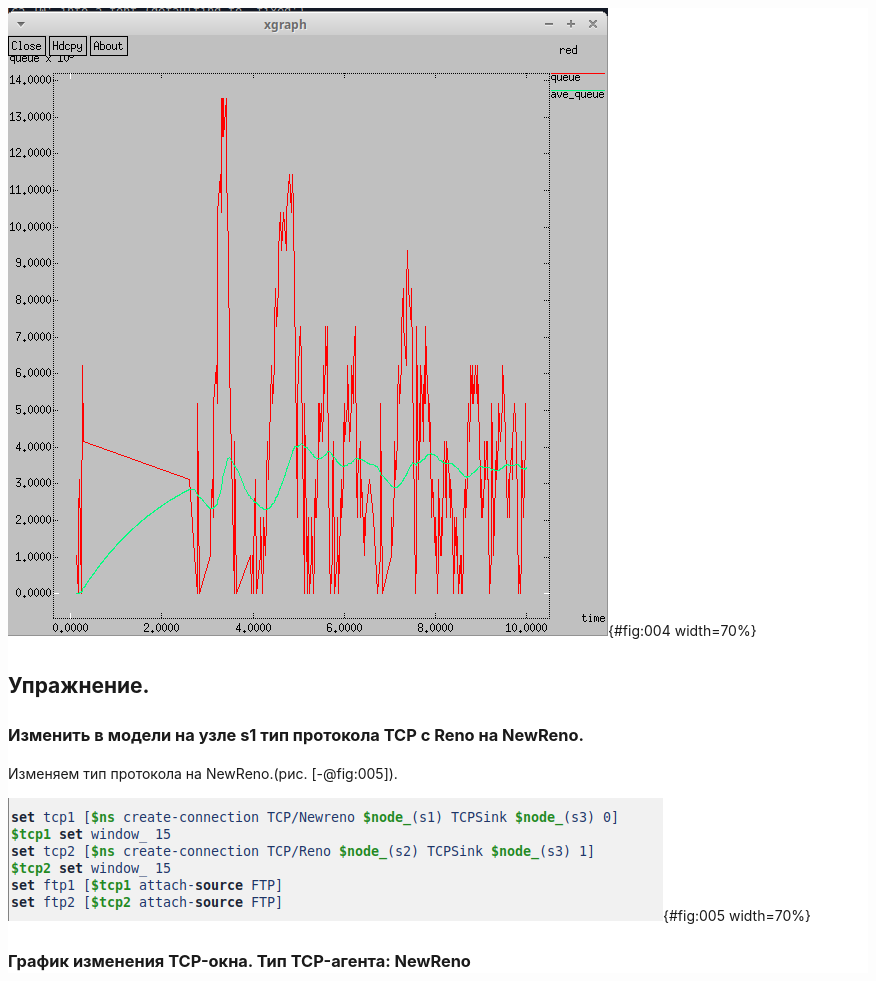 ![График изменения длины очереди и средней длины очереди. Тип TCP-агента: Reno](image/3.png){#fig:004 width=70%}

## Упражнение.

### Изменить в модели на узле s1 тип протокола TCP с Reno на NewReno.

Изменяем тип протокола на NewReno.(рис. [-@fig:005]).

![Модель. Изменили на другой тип протокола.](image/1.png){#fig:005 width=70%}

### График изменения TCP-окна. Тип TCP-агента: NewReno
